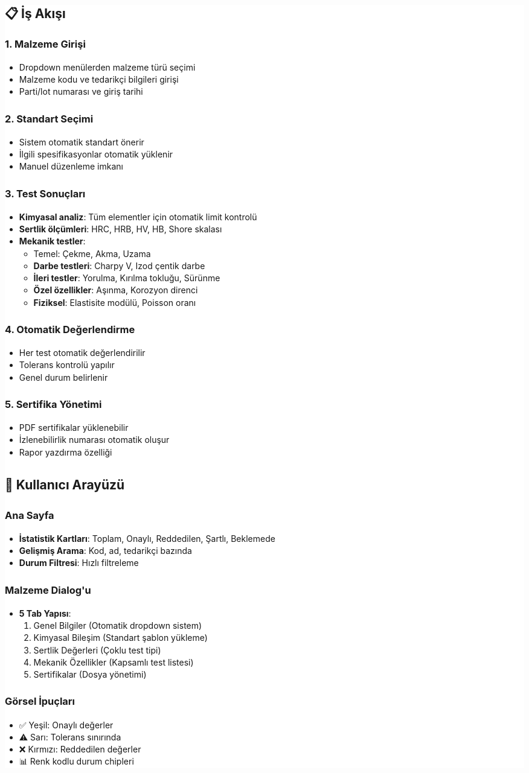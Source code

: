 ## 📋 İş Akışı

### 1. Malzeme Girişi
- Dropdown menülerden malzeme türü seçimi
- Malzeme kodu ve tedarikçi bilgileri girişi
- Parti/lot numarası ve giriş tarihi

### 2. Standart Seçimi  
- Sistem otomatik standart önerir
- İlgili spesifikasyonlar otomatik yüklenir
- Manuel düzenleme imkanı

### 3. Test Sonuçları
- **Kimyasal analiz**: Tüm elementler için otomatik limit kontrolü
- **Sertlik ölçümleri**: HRC, HRB, HV, HB, Shore skalası
- **Mekanik testler**: 
  - Temel: Çekme, Akma, Uzama
  - **Darbe testleri**: Charpy V, Izod çentik darbe
  - **İleri testler**: Yorulma, Kırılma tokluğu, Sürünme
  - **Özel özellikler**: Aşınma, Korozyon direnci
  - **Fiziksel**: Elastisite modülü, Poisson oranı

### 4. Otomatik Değerlendirme
- Her test otomatik değerlendirilir
- Tolerans kontrolü yapılır
- Genel durum belirlenir

### 5. Sertifika Yönetimi
- PDF sertifikalar yüklenebilir
- İzlenebilirlik numarası otomatik oluşur
- Rapor yazdırma özelliği

## 🎨 Kullanıcı Arayüzü

### Ana Sayfa
- **İstatistik Kartları**: Toplam, Onaylı, Reddedilen, Şartlı, Beklemede
- **Gelişmiş Arama**: Kod, ad, tedarikçi bazında
- **Durum Filtresi**: Hızlı filtreleme

### Malzeme Dialog'u
- **5 Tab Yapısı**: 
  1. Genel Bilgiler (Otomatik dropdown sistem)
  2. Kimyasal Bileşim (Standart şablon yükleme)
  3. Sertlik Değerleri (Çoklu test tipi)
  4. Mekanik Özellikler (Kapsamlı test listesi)
  5. Sertifikalar (Dosya yönetimi)

### Görsel İpuçları
- ✅ Yeşil: Onaylı değerler
- ⚠️ Sarı: Tolerans sınırında
- ❌ Kırmızı: Reddedilen değerler
- 📊 Renk kodlu durum chipleri
